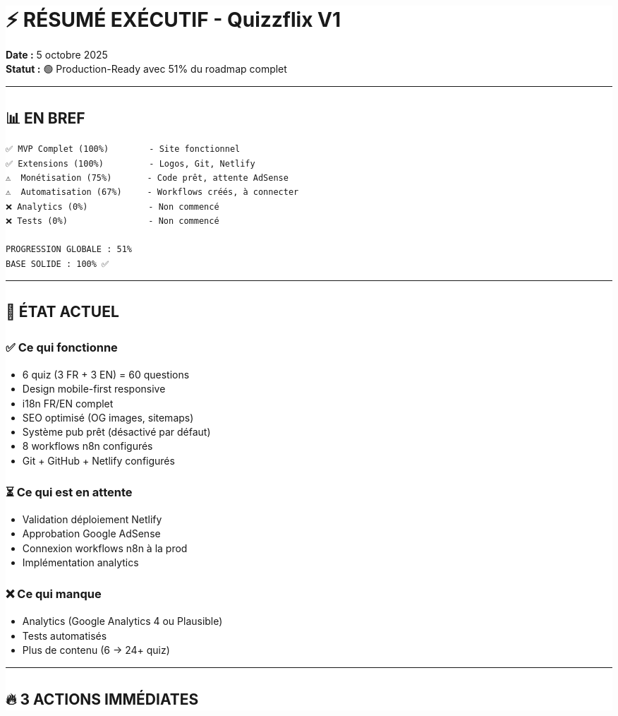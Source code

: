 # ⚡ RÉSUMÉ EXÉCUTIF - Quizzflix V1

**Date :** 5 octobre 2025  
**Statut :** 🟢 Production-Ready avec 51% du roadmap complet

---

## 📊 EN BREF

```
✅ MVP Complet (100%)        - Site fonctionnel
✅ Extensions (100%)         - Logos, Git, Netlify
⚠️  Monétisation (75%)       - Code prêt, attente AdSense
⚠️  Automatisation (67%)     - Workflows créés, à connecter
❌ Analytics (0%)            - Non commencé
❌ Tests (0%)                - Non commencé

PROGRESSION GLOBALE : 51%
BASE SOLIDE : 100% ✅
```

---

## 🎯 **ÉTAT ACTUEL**

### **✅ Ce qui fonctionne**
- 6 quiz (3 FR + 3 EN) = 60 questions
- Design mobile-first responsive
- i18n FR/EN complet
- SEO optimisé (OG images, sitemaps)
- Système pub prêt (désactivé par défaut)
- 8 workflows n8n configurés
- Git + GitHub + Netlify configurés

### **⏳ Ce qui est en attente**
- Validation déploiement Netlify
- Approbation Google AdSense
- Connexion workflows n8n à la prod
- Implémentation analytics

### **❌ Ce qui manque**
- Analytics (Google Analytics 4 ou Plausible)
- Tests automatisés
- Plus de contenu (6 → 24+ quiz)

---

## 🔥 **3 ACTIONS IMMÉDIATES**
